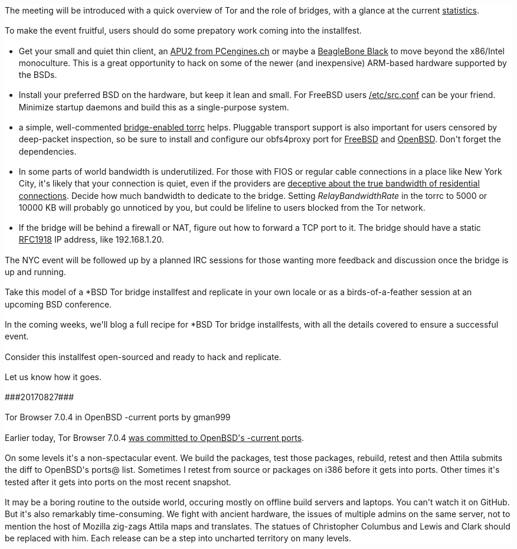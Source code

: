 The meeting will be introduced with a quick overview of Tor and the role of bridges, with a glance at the current [statistics](https://torbsd.github.io/oostats.html).

To make the event fruitful, users should do some prepatory work coming into the installfest.

* Get your small and quiet thin client, an [APU2 from PCengines.ch](http://pcengines.ch/apu2.htm) or maybe a [BeagleBone Black](https://beagleboard.org/black/) to move beyond the x86/Intel monoculture. This is a great opportunity to hack on some of the newer (and inexpensive) ARM-based hardware supported by the BSDs.

* Install your preferred BSD on the hardware, but keep it lean and small. For FreeBSD users [/etc/src.conf](https://man.freebsd.org/src.conf/) can be your friend. Minimize startup daemons and build this as a single-purpose system.

* a simple, well-commented [bridge-enabled torrc](torrc-bridge.txt) helps. Pluggable transport support is also important for users censored by deep-packet inspection, so be sure to install and configure our obfs4proxy port for [FreeBSD](https://github.com/torbsd/freebsd-ports/tree/egypcio/security/obfs4proxy) and [OpenBSD](https://github.com/torbsd/openbsd-ports/tree/master/net/obfs4proxy). Don't forget the dependencies.

* In some parts of world bandwidth is underutilized. For those with FIOS or regular cable connections in a place like New York City, it's likely that your connection is quiet, even if the providers are [deceptive about the true bandwidth of residential connections](https://www.dslreports.com/forum/r31182597-bandwidth-deception). Decide how much bandwidth to dedicate to the bridge. Setting _RelayBandwidthRate_ in the torrc to 5000 or 10000 KB will probably go unnoticed by you, but could be lifeline to users blocked from the Tor network.

* If the bridge will be behind a firewall or NAT, figure out how to forward a TCP port to it. The bridge should have a static [RFC1918](https://tools.ietf.org/html/rfc1918) IP address, like 192.168.1.20.

The NYC event will be followed up by a planned IRC sessions for those wanting more feedback and discussion once the bridge is up and running.

Take this model of a *BSD Tor bridge installfest and replicate in your own locale or as a birds-of-a-feather session at an upcoming BSD conference.

In the coming weeks, we'll blog a full recipe for *BSD Tor bridge installfests, with all the details covered to ensure a successful event.

Consider this installfest open-sourced and ready to hack and replicate.

Let us know how it goes.

###20170827###

<a id="tb704-ports">Tor Browser 7.0.4 in OpenBSD -current ports</a> by gman999

Earlier today, Tor Browser 7.0.4 [was committed to OpenBSD's -current ports](https://marc.info/?l=openbsd-ports-cvs&m=150382405504052&w=2).

On some levels it's a non-spectacular event. We build the packages, test those packages, rebuild, retest and then Attila submits the diff to OpenBSD's ports@ list. Sometimes I retest from source or packages on i386 before it gets into ports. Other times it's tested after it gets into ports on the most recent snapshot.

It may be a boring routine to the outside world, occuring mostly on offline build servers and laptops. You can't watch it on GitHub. But it's also remarkably time-consuming. We fight with ancient hardware, the issues of multiple admins on the same server, not to mention the host of Mozilla zig-zags Attila maps and translates. The statues of Christopher Columbus and Lewis and Clark should be replaced with him. Each release can be a step into uncharted territory on many levels.
